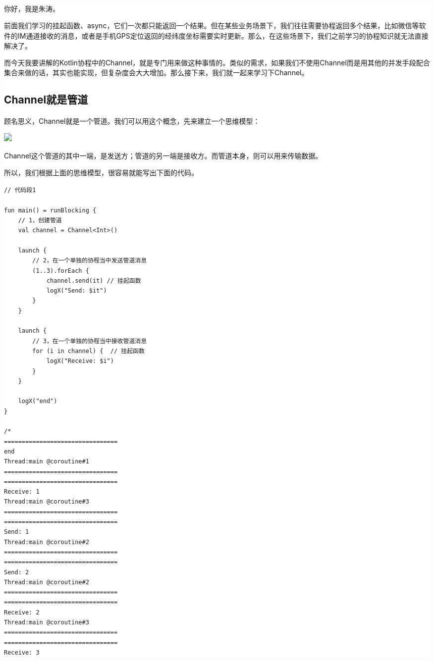 你好，我是朱涛。

前面我们学习的挂起函数、async，它们一次都只能返回一个结果。但在某些业务场景下，我们往往需要协程返回多个结果，比如微信等软件的IM通道接收的消息，或者是手机GPS定位返回的经纬度坐标需要实时更新。那么，在这些场景下，我们之前学习的协程知识就无法直接解决了。

而今天我要讲解的Kotlin协程中的Channel，就是专门用来做这种事情的。类似的需求，如果我们不使用Channel而是用其他的并发手段配合集合来做的话，其实也能实现，但复杂度会大大增加。那么接下来，我们就一起来学习下Channel。

## Channel就是管道

顾名思义，Channel就是一个管道。我们可以用这个概念，先来建立一个思维模型：

![](https://static001.geekbang.org/resource/image/6e/e7/6e3884f46932e80f080191d20cc26be7.gif?wh=1080x270)

Channel这个管道的其中一端，是发送方；管道的另一端是接收方。而管道本身，则可以用来传输数据。

所以，我们根据上面的思维模型，很容易就能写出下面的代码。

```plain
// 代码段1

fun main() = runBlocking {
    // 1，创建管道
    val channel = Channel<Int>()

    launch {
        // 2，在一个单独的协程当中发送管道消息
        (1..3).forEach {
            channel.send(it) // 挂起函数
            logX("Send: $it")
        }
    }

    launch {
        // 3，在一个单独的协程当中接收管道消息
        for (i in channel) {  // 挂起函数
            logX("Receive: $i")
        }
    }

    logX("end")
}

/*
================================
end
Thread:main @coroutine#1
================================
================================
Receive: 1
Thread:main @coroutine#3
================================
================================
Send: 1
Thread:main @coroutine#2
================================
================================
Send: 2
Thread:main @coroutine#2
================================
================================
Receive: 2
Thread:main @coroutine#3
================================
================================
Receive: 3
```